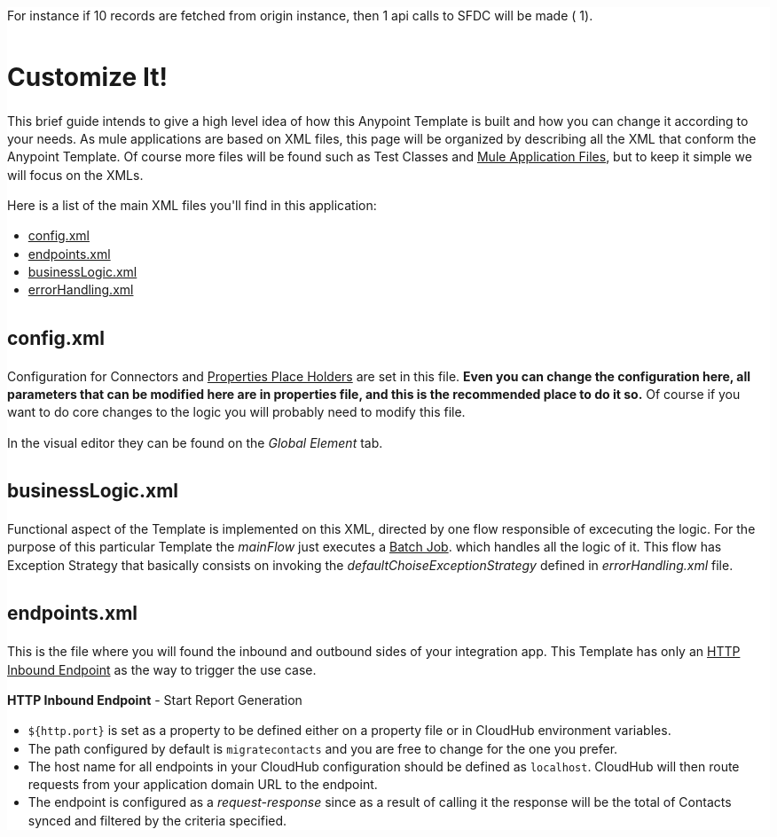 For instance if 10 records are fetched from origin instance, then 1 api
calls to SFDC will be made ( 1).


# Customize It!<a name="customizeit"/>
This brief guide intends to give a high level idea of how this Anypoint Template is built and how you can change it according to your needs.
As mule applications are based on XML files, this page will be organized by describing all the XML that conform the Anypoint Template.
Of course more files will be found such as Test Classes and [Mule Application Files](http://www.mulesoft.org/documentation/display/current/Application+Format), but to keep it simple we will focus on the XMLs.

Here is a list of the main XML files you'll find in this application:

* [config.xml](#configxml)
* [endpoints.xml](#endpointsxml)
* [businessLogic.xml](#businesslogicxml)
* [errorHandling.xml](#errorhandlingxml)


## config.xml<a name="configxml"/>
Configuration for Connectors and [Properties Place Holders](http://www.mulesoft.org/documentation/display/current/Configuring+Properties) are set in this file. **Even you can change the configuration here, all parameters that can be modified here are in properties file, and this is the recommended place to do it so.** Of course if you want to do core changes to the logic you will probably need to modify this file.

In the visual editor they can be found on the *Global Element* tab.


## businessLogic.xml<a name="businesslogicxml"/>
Functional aspect of the Template is implemented on this XML, directed by one flow responsible of excecuting the logic.
For the purpose of this particular Template the *mainFlow* just executes a [Batch Job](http://www.mulesoft.org/documentation/display/current/Batch+Processing). which handles all the logic of it.
This flow has Exception Strategy that basically consists on invoking the *defaultChoiseExceptionStrategy* defined in *errorHandling.xml* file.



## endpoints.xml<a name="endpointsxml"/>
This is the file where you will found the inbound and outbound sides of your integration app.
This Template has only an [HTTP Inbound Endpoint](http://www.mulesoft.org/documentation/display/current/HTTP+Endpoint+Reference) as the way to trigger the use case.

**HTTP Inbound Endpoint** - Start Report Generation
+ `${http.port}` is set as a property to be defined either on a property file or in CloudHub environment variables.
+ The path configured by default is `migratecontacts` and you are free to change for the one you prefer.
+ The host name for all endpoints in your CloudHub configuration should be defined as `localhost`. CloudHub will then route requests from your application domain URL to the endpoint.
+ The endpoint is configured as a *request-response* since as a result of calling it the response will be the total of Contacts synced and filtered by the criteria specified.
